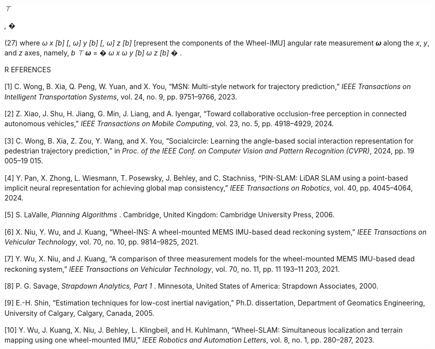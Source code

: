 

_⊤_

_,_
�



(27)
where _ω_ _x_ _[b]_ _[, ω]_ _y_ _[b]_ _[, ω]_ _z_ _[b]_ [represent the components of the Wheel-IMU]
angular rate measurement _**ω**_ along the _x_, _y_, and _z_ axes, namely,
_b_ _⊤_
_**ω**_ = � _ω_ _x_ _ω_ _y_ _[b]_ _ω_ _z_ _[b]_ � .



R EFERENCES


[1] C. Wong, B. Xia, Q. Peng, W. Yuan, and X. You, “MSN: Multi-style
network for trajectory prediction,” _IEEE Transactions on Intelligent_
_Transportation Systems_, vol. 24, no. 9, pp. 9751–9766, 2023.

[2] Z. Xiao, J. Shu, H. Jiang, G. Min, J. Liang, and A. Iyengar, “Toward collaborative occlusion-free perception in connected autonomous vehicles,”
_IEEE Transactions on Mobile Computing_, vol. 23, no. 5, pp. 4918–4929,
2024.

[3] C. Wong, B. Xia, Z. Zou, Y. Wang, and X. You, “Socialcircle: Learning
the angle-based social interaction representation for pedestrian trajectory
prediction,” in _Proc. of the IEEE Conf. on Computer Vision and Pattern_
_Recognition (CVPR)_, 2024, pp. 19 005–19 015.

[4] Y. Pan, X. Zhong, L. Wiesmann, T. Posewsky, J. Behley, and C. Stachniss, “PIN-SLAM: LiDAR SLAM using a point-based implicit neural
representation for achieving global map consistency,” _IEEE Transactions_
_on Robotics_, vol. 40, pp. 4045–4064, 2024.

[5] S. LaValle, _Planning Algorithms_ . Cambridge, United Kingdom: Cambridge University Press, 2006.

[6] X. Niu, Y. Wu, and J. Kuang, “Wheel-INS: A wheel-mounted MEMS
IMU-based dead reckoning system,” _IEEE Transactions on Vehicular_
_Technology_, vol. 70, no. 10, pp. 9814–9825, 2021.

[7] Y. Wu, X. Niu, and J. Kuang, “A comparison of three measurement
models for the wheel-mounted MEMS IMU-based dead reckoning
system,” _IEEE Transactions on Vehicular Technology_, vol. 70, no. 11,
pp. 11 193–11 203, 2021.

[8] P. G. Savage, _Strapdown Analytics, Part 1_ . Minnesota, United States
of America: Strapdown Associates, 2000.

[9] E.-H. Shin, “Estimation techniques for low-cost inertial navigation,”
Ph.D. dissertation, Department of Geomatics Engineering, University
of Calgary, Calgary, Canada, 2005.

[10] Y. Wu, J. Kuang, X. Niu, J. Behley, L. Klingbeil, and H. Kuhlmann,
“Wheel-SLAM: Simultaneous localization and terrain mapping using
one wheel-mounted IMU,” _IEEE Robotics and Automation Letters_,
vol. 8, no. 1, pp. 280–287, 2023.
